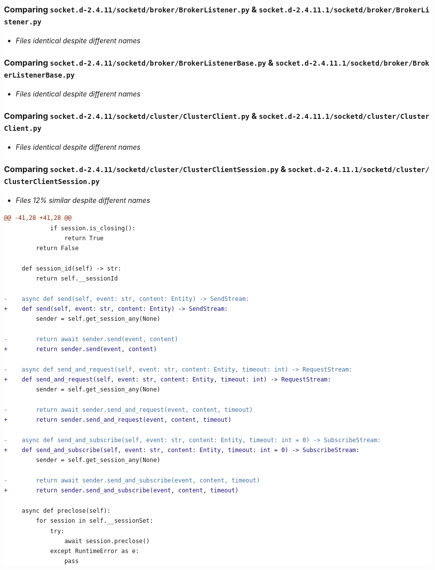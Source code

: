 ### Comparing `socket.d-2.4.11/socketd/broker/BrokerListener.py` & `socket.d-2.4.11.1/socketd/broker/BrokerListener.py`

 * *Files identical despite different names*

### Comparing `socket.d-2.4.11/socketd/broker/BrokerListenerBase.py` & `socket.d-2.4.11.1/socketd/broker/BrokerListenerBase.py`

 * *Files identical despite different names*

### Comparing `socket.d-2.4.11/socketd/cluster/ClusterClient.py` & `socket.d-2.4.11.1/socketd/cluster/ClusterClient.py`

 * *Files identical despite different names*

### Comparing `socket.d-2.4.11/socketd/cluster/ClusterClientSession.py` & `socket.d-2.4.11.1/socketd/cluster/ClusterClientSession.py`

 * *Files 12% similar despite different names*

```diff
@@ -41,28 +41,28 @@
             if session.is_closing():
                 return True
         return False
 
     def session_id(self) -> str:
         return self.__sessionId
 
-    async def send(self, event: str, content: Entity) -> SendStream:
+    def send(self, event: str, content: Entity) -> SendStream:
         sender = self.get_session_any(None)
 
-        return await sender.send(event, content)
+        return sender.send(event, content)
 
-    async def send_and_request(self, event: str, content: Entity, timeout: int) -> RequestStream:
+    def send_and_request(self, event: str, content: Entity, timeout: int) -> RequestStream:
         sender = self.get_session_any(None)
 
-        return await sender.send_and_request(event, content, timeout)
+        return sender.send_and_request(event, content, timeout)
 
-    async def send_and_subscribe(self, event: str, content: Entity, timeout: int = 0) -> SubscribeStream:
+    def send_and_subscribe(self, event: str, content: Entity, timeout: int = 0) -> SubscribeStream:
         sender = self.get_session_any(None)
 
-        return await sender.send_and_subscribe(event, content, timeout)
+        return sender.send_and_subscribe(event, content, timeout)
 
     async def preclose(self):
         for session in self.__sessionSet:
             try:
                 await session.preclose()
             except RuntimeError as e:
                 pass
```
